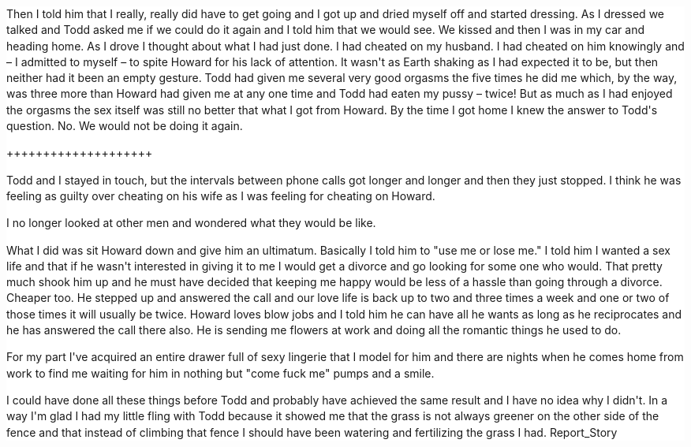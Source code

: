 Then I told him that I really, really did have to get going and I got up and dried myself off and started dressing. As I dressed we talked and Todd asked me if we could do it again and I told him that we would see. We kissed and then I was in my car and heading home. As I drove I thought about what I had just done. I had cheated on my husband. I had cheated on him knowingly and – I admitted to myself – to spite Howard for his lack of attention. It wasn't as Earth shaking as I had expected it to be, but then neither had it been an empty gesture. Todd had given me several very good orgasms the five times he did me which, by the way, was three more than Howard had given me at any one time and Todd had eaten my pussy – twice! But as much as I had enjoyed the orgasms the sex itself was still no better that what I got from Howard. By the time I got home I knew the answer to Todd's question. No. We would not be doing it again. 

++++++++++++++++++++ 

Todd and I stayed in touch, but the intervals between phone calls got longer and longer and then they just stopped. I think he was feeling as guilty over cheating on his wife as I was feeling for cheating on Howard. 

I no longer looked at other men and wondered what they would be like. 

What I did was sit Howard down and give him an ultimatum. Basically I told him to "use me or lose me." I told him I wanted a sex life and that if he wasn't interested in giving it to me I would get a divorce and go looking for some one who would. That pretty much shook him up and he must have decided that keeping me happy would be less of a hassle than going through a divorce. Cheaper too. He stepped up and answered the call and our love life is back up to two and three times a week and one or two of those times it will usually be twice. Howard loves blow jobs and I told him he can have all he wants as long as he reciprocates and he has answered the call there also. He is sending me flowers at work and doing all the romantic things he used to do. 

For my part I've acquired an entire drawer full of sexy lingerie that I model for him and there are nights when he comes home from work to find me waiting for him in nothing but "come fuck me" pumps and a smile. 

I could have done all these things before Todd and probably have achieved the same result and I have no idea why I didn't. In a way I'm glad I had my little fling with Todd because it showed me that the grass is not always greener on the other side of the fence and that instead of climbing that fence I should have been watering and fertilizing the grass I had. Report_Story 
